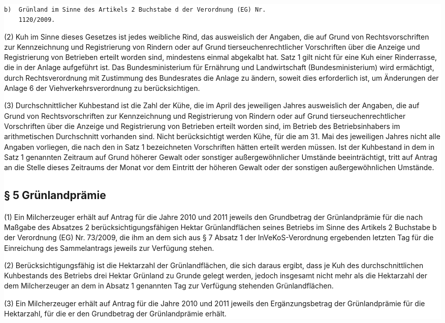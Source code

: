     b)  Grünland im Sinne des Artikels 2 Buchstabe d der Verordnung (EG) Nr.
        1120/2009.







(2) Kuh im Sinne dieses Gesetzes ist jedes weibliche Rind, das
ausweislich der Angaben, die auf Grund von Rechtsvorschriften zur
Kennzeichnung und Registrierung von Rindern oder auf Grund
tierseuchenrechtlicher Vorschriften über die Anzeige und Registrierung
von Betrieben erteilt worden sind, mindestens einmal abgekalbt hat.
Satz 1 gilt nicht für eine Kuh einer Rinderrasse, die in der Anlage
aufgeführt ist. Das Bundesministerium für Ernährung und Landwirtschaft
(Bundesministerium) wird ermächtigt, durch Rechtsverordnung mit
Zustimmung des Bundesrates die Anlage zu ändern, soweit dies
erforderlich ist, um Änderungen der Anlage 6 der
Viehverkehrsverordnung zu berücksichtigen.

(3) Durchschnittlicher Kuhbestand ist die Zahl der Kühe, die im April
des jeweiligen Jahres ausweislich der Angaben, die auf Grund von
Rechtsvorschriften zur Kennzeichnung und Registrierung von Rindern
oder auf Grund tierseuchenrechtlicher Vorschriften über die Anzeige
und Registrierung von Betrieben erteilt worden sind, im Betrieb des
Betriebsinhabers im arithmetischen Durchschnitt vorhanden sind. Nicht
berücksichtigt werden Kühe, für die am 31. Mai des jeweiligen Jahres
nicht alle Angaben vorliegen, die nach den in Satz 1 bezeichneten
Vorschriften hätten erteilt werden müssen. Ist der Kuhbestand in dem
in Satz 1 genannten Zeitraum auf Grund höherer Gewalt oder sonstiger
außergewöhnlicher Umstände beeinträchtigt, tritt auf Antrag an die
Stelle dieses Zeitraums der Monat vor dem Eintritt der höheren Gewalt
oder der sonstigen außergewöhnlichen Umstände.


## § 5 Grünlandprämie

(1) Ein Milcherzeuger erhält auf Antrag für die Jahre 2010 und 2011
jeweils den Grundbetrag der Grünlandprämie für die nach Maßgabe des
Absatzes 2 berücksichtigungsfähigen Hektar Grünlandflächen seines
Betriebs im Sinne des Artikels 2 Buchstabe b der Verordnung (EG) Nr.
73/2009, die ihm an dem sich aus § 7 Absatz 1 der InVeKoS-Verordnung
ergebenden letzten Tag für die Einreichung des Sammelantrags jeweils
zur Verfügung stehen.

(2) Berücksichtigungsfähig ist die Hektarzahl der Grünlandflächen, die
sich daraus ergibt, dass je Kuh des durchschnittlichen Kuhbestands des
Betriebs drei Hektar Grünland zu Grunde gelegt werden, jedoch
insgesamt nicht mehr als die Hektarzahl der dem Milcherzeuger an dem
in Absatz 1 genannten Tag zur Verfügung stehenden Grünlandflächen.

(3) Ein Milcherzeuger erhält auf Antrag für die Jahre 2010 und 2011
jeweils den Ergänzungsbetrag der Grünlandprämie für die Hektarzahl,
für die er den Grundbetrag der Grünlandprämie erhält.
